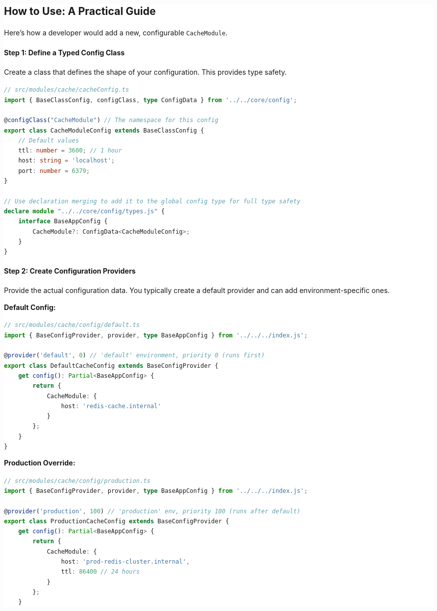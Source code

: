 ## How to Use: A Practical Guide

Here’s how a developer would add a new, configurable `CacheModule`.

#### Step 1: Define a Typed Config Class

Create a class that defines the shape of your configuration. This provides type safety.

```typescript
// src/modules/cache/cacheConfig.ts
import { BaseClassConfig, configClass, type ConfigData } from '../../core/config';

@configClass("CacheModule") // The namespace for this config
export class CacheModuleConfig extends BaseClassConfig {
    // Default values
    ttl: number = 3600; // 1 hour
    host: string = 'localhost';
    port: number = 6379;
}

// Use declaration merging to add it to the global config type for full type safety
declare module "../../core/config/types.js" {
    interface BaseAppConfig {
        CacheModule?: ConfigData<CacheModuleConfig>;
    }
}
```

#### Step 2: Create Configuration Providers

Provide the actual configuration data. You typically create a default provider and can add environment-specific ones.

**Default Config:**

```typescript
// src/modules/cache/config/default.ts
import { BaseConfigProvider, provider, type BaseAppConfig } from '../../../index.js';

@provider('default', 0) // 'default' environment, priority 0 (runs first)
export class DefaultCacheConfig extends BaseConfigProvider {
    get config(): Partial<BaseAppConfig> {
        return {
            CacheModule: {
                host: 'redis-cache.internal'
            }
        };
    }
}
```

**Production Override:**

```typescript
// src/modules/cache/config/production.ts
import { BaseConfigProvider, provider, type BaseAppConfig } from '../../../index.js';

@provider('production', 100) // 'production' env, priority 100 (runs after default)
export class ProductionCacheConfig extends BaseConfigProvider {
    get config(): Partial<BaseAppConfig> {
        return {
            CacheModule: {
                host: 'prod-redis-cluster.internal',
                ttl: 86400 // 24 hours
            }
        };
    }
```